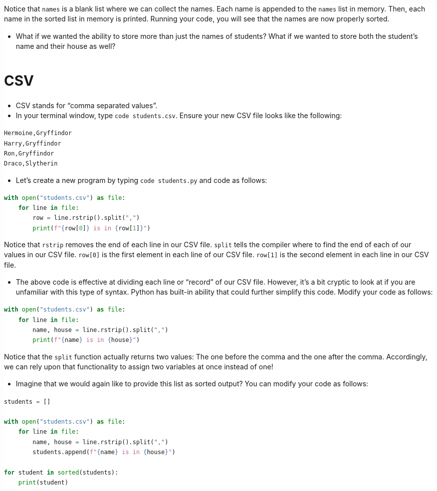 Notice that `names` is a blank list where we can collect the names. Each name is appended to the `names` list in memory. Then, each name in the sorted list in memory is printed. Running your code, you will see that the names are now properly sorted.

- What if we wanted the ability to store more than just the names of students? What if we wanted to store both the student’s name and their house as well?

# CSV
- CSV stands for “comma separated values”.
- In your terminal window, type `code students.csv`. Ensure your new CSV file looks like the following:

```python
Hermoine,Gryffindor
Harry,Gryffindor
Ron,Gryffindor
Draco,Slytherin
```

- Let’s create a new program by typing `code students.py` and code as follows:

```python
with open("students.csv") as file:
	for line in file:
		row = line.rstrip().split(",")
		print(f"{row[0]} is in {row[1]}")
```

Notice that `rstrip` removes the end of each line in our CSV file. `split` tells the compiler where to find the end of each of our values in our CSV file. `row[0]` is the first element in each line of our CSV file. `row[1]` is the second element in each line in our CSV file.

- The above code is effective at dividing each line or “record” of our CSV file. However, it’s a bit cryptic to look at if you are unfamiliar with this type of syntax. Python has built-in ability that could further simplify this code. Modify your code as follows:

```python
with open("students.csv") as file:
	for line in file:
		name, house = line.rstrip().split(",")
		print(f"{name} is in {house}")
```

Notice that the `split` function actually returns two values: The one before the comma and the one after the comma. Accordingly, we can rely upon that functionality to assign two variables at once instead of one!

- Imagine that we would again like to provide this list as sorted output? You can modify your code as follows:

```python
students = []

with open("students.csv") as file:
	for line in file:
		name, house = line.rstrip().split(",")
		students.append(f"{name} is in {house}")

for student in sorted(students):
	print(student)
```
